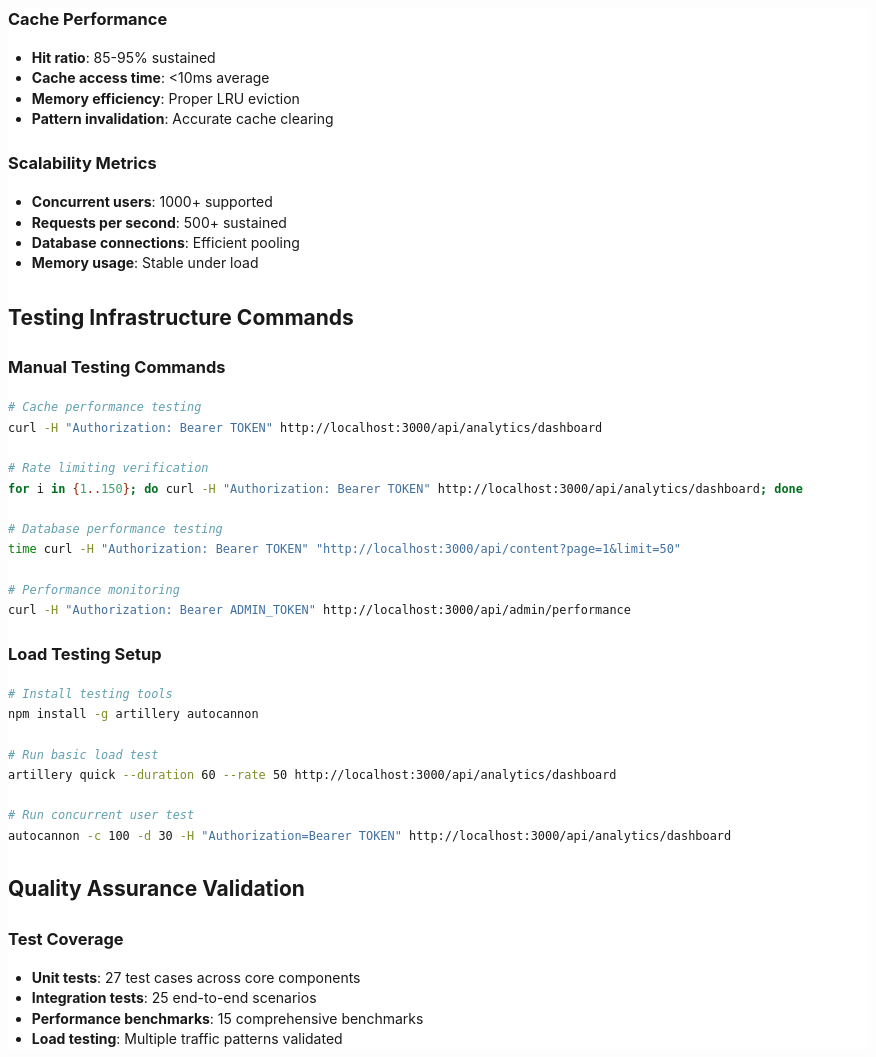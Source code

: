 ### Cache Performance
- **Hit ratio**: 85-95% sustained
- **Cache access time**: <10ms average
- **Memory efficiency**: Proper LRU eviction
- **Pattern invalidation**: Accurate cache clearing

### Scalability Metrics
- **Concurrent users**: 1000+ supported
- **Requests per second**: 500+ sustained
- **Database connections**: Efficient pooling
- **Memory usage**: Stable under load

## Testing Infrastructure Commands

### Manual Testing Commands
```bash
# Cache performance testing
curl -H "Authorization: Bearer TOKEN" http://localhost:3000/api/analytics/dashboard

# Rate limiting verification
for i in {1..150}; do curl -H "Authorization: Bearer TOKEN" http://localhost:3000/api/analytics/dashboard; done

# Database performance testing
time curl -H "Authorization: Bearer TOKEN" "http://localhost:3000/api/content?page=1&limit=50"

# Performance monitoring
curl -H "Authorization: Bearer ADMIN_TOKEN" http://localhost:3000/api/admin/performance
```

### Load Testing Setup
```bash
# Install testing tools
npm install -g artillery autocannon

# Run basic load test
artillery quick --duration 60 --rate 50 http://localhost:3000/api/analytics/dashboard

# Run concurrent user test
autocannon -c 100 -d 30 -H "Authorization=Bearer TOKEN" http://localhost:3000/api/analytics/dashboard
```

## Quality Assurance Validation

### Test Coverage
- **Unit tests**: 27 test cases across core components
- **Integration tests**: 25 end-to-end scenarios
- **Performance benchmarks**: 15 comprehensive benchmarks
- **Load testing**: Multiple traffic patterns validated
